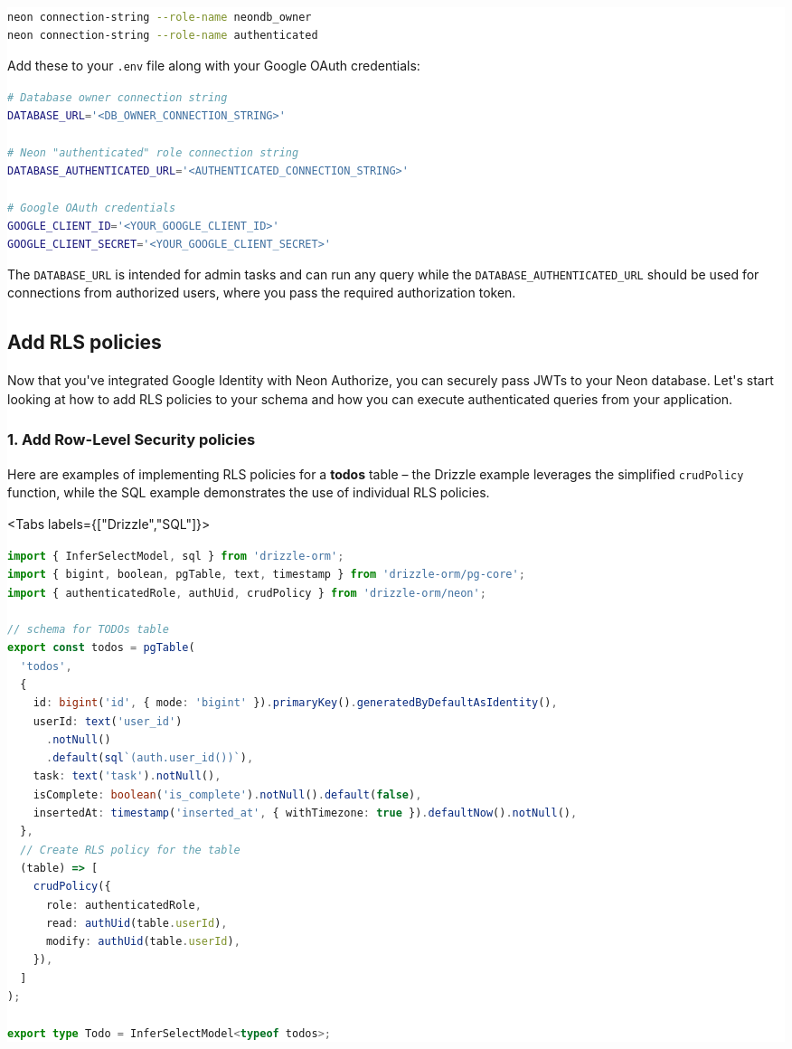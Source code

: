```bash
neon connection-string --role-name neondb_owner
neon connection-string --role-name authenticated
```

Add these to your `.env` file along with your Google OAuth credentials:

```bash shouldWrap
# Database owner connection string
DATABASE_URL='<DB_OWNER_CONNECTION_STRING>'

# Neon "authenticated" role connection string
DATABASE_AUTHENTICATED_URL='<AUTHENTICATED_CONNECTION_STRING>'

# Google OAuth credentials
GOOGLE_CLIENT_ID='<YOUR_GOOGLE_CLIENT_ID>'
GOOGLE_CLIENT_SECRET='<YOUR_GOOGLE_CLIENT_SECRET>'
```

The `DATABASE_URL` is intended for admin tasks and can run any query while the `DATABASE_AUTHENTICATED_URL` should be used for connections from authorized users, where you pass the required authorization token.

## Add RLS policies

Now that you've integrated Google Identity with Neon Authorize, you can securely pass JWTs to your Neon database. Let's start looking at how to add RLS policies to your schema and how you can execute authenticated queries from your application.

### 1. Add Row-Level Security policies

Here are examples of implementing RLS policies for a **todos** table – the Drizzle example leverages the simplified `crudPolicy` function, while the SQL example demonstrates the use of individual RLS policies.

<Tabs labels={["Drizzle","SQL"]}>

<TabItem>

```typescript shouldWrap
import { InferSelectModel, sql } from 'drizzle-orm';
import { bigint, boolean, pgTable, text, timestamp } from 'drizzle-orm/pg-core';
import { authenticatedRole, authUid, crudPolicy } from 'drizzle-orm/neon';

// schema for TODOs table
export const todos = pgTable(
  'todos',
  {
    id: bigint('id', { mode: 'bigint' }).primaryKey().generatedByDefaultAsIdentity(),
    userId: text('user_id')
      .notNull()
      .default(sql`(auth.user_id())`),
    task: text('task').notNull(),
    isComplete: boolean('is_complete').notNull().default(false),
    insertedAt: timestamp('inserted_at', { withTimezone: true }).defaultNow().notNull(),
  },
  // Create RLS policy for the table
  (table) => [
    crudPolicy({
      role: authenticatedRole,
      read: authUid(table.userId),
      modify: authUid(table.userId),
    }),
  ]
);

export type Todo = InferSelectModel<typeof todos>;
```